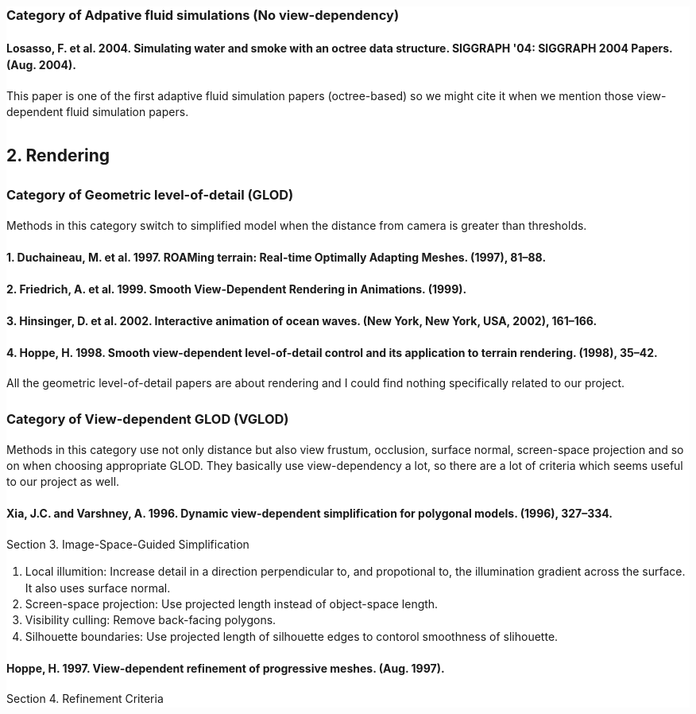 ### Category of Adpative fluid simulations (No view-dependency)
#### Losasso, F. et al. 2004. Simulating water and smoke with an octree data structure. SIGGRAPH '04: SIGGRAPH 2004 Papers. (Aug. 2004).
This paper is one of the first adaptive fluid simulation papers (octree-based) so we might cite it when we mention those view-dependent fluid simulation papers.


## 2. Rendering
### Category of Geometric level-of-detail (GLOD)
Methods in this category switch to simplified model when the distance from camera is greater than thresholds.

#### 1. Duchaineau, M. et al. 1997. ROAMing terrain: Real-time Optimally Adapting Meshes. (1997), 81–88.
#### 2. Friedrich, A. et al. 1999. Smooth View-Dependent Rendering in Animations. (1999).
#### 3. Hinsinger, D. et al. 2002. Interactive animation of ocean waves. (New York, New York, USA, 2002), 161–166.
#### 4. Hoppe, H. 1998. Smooth view-dependent level-of-detail control and its application to terrain rendering. (1998), 35–42.
All the geometric level-of-detail papers are about rendering and I could find nothing specifically related to our project.


### Category of View-dependent GLOD (VGLOD)
Methods in this category use not only distance but also view frustum, occlusion, surface normal, screen-space projection and so on when choosing appropriate GLOD. They basically use view-dependency a lot, so there are a lot of criteria which seems useful to our project as well.

#### Xia, J.C. and Varshney, A. 1996. Dynamic view-dependent simplification for polygonal models. (1996), 327–334.
Section 3. Image-Space-Guided Simplification

1. Local illumition:
Increase detail in a direction perpendicular to, and propotional to, the illumination gradient across the surface. It also uses surface normal.
1. Screen-space projection:
Use projected length instead of object-space length.
1. Visibility culling:
Remove back-facing polygons.
1. Silhouette boundaries:
Use projected length of silhouette edges to contorol smoothness of slihouette.

#### Hoppe, H. 1997. View-dependent refinement of progressive meshes. (Aug. 1997).
Section 4. Refinement Criteria
